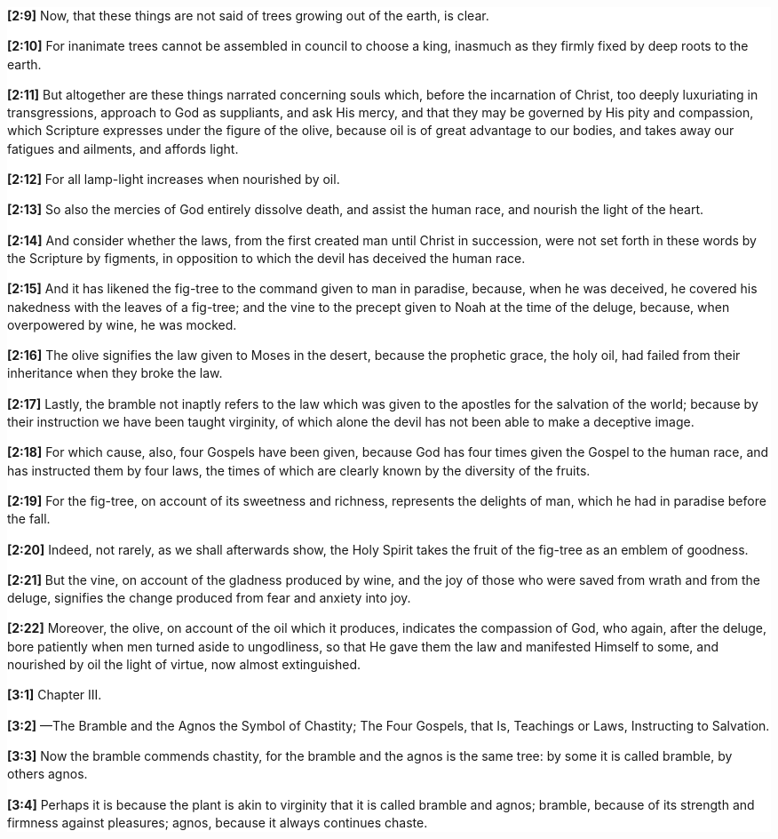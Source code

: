**[2:9]** Now, that these things are not said of trees growing out of the earth, is clear.

**[2:10]** For inanimate trees cannot be assembled in council to choose a king, inasmuch as they firmly fixed by deep roots to the earth.

**[2:11]** But altogether are these things narrated concerning souls which, before the incarnation of Christ, too deeply luxuriating in transgressions, approach to God as suppliants, and ask His mercy, and that they may be governed by His pity and compassion, which Scripture expresses under the figure of the olive, because oil is of great advantage to our bodies, and takes away our fatigues and ailments, and affords light.

**[2:12]** For all lamp-light increases when nourished by oil.

**[2:13]** So also the mercies of God entirely dissolve death, and assist the human race, and nourish the light of the heart.

**[2:14]** And consider whether the laws, from the first created man until Christ in succession, were not set forth in these words by the Scripture by figments, in opposition to which the devil has deceived the human race.

**[2:15]** And it has likened the fig-tree to the command given to man in paradise, because, when he was deceived, he covered his nakedness with the leaves of a fig-tree; and the vine to the precept given to Noah at the time of the deluge, because, when overpowered by wine, he was mocked.

**[2:16]** The olive signifies the law given to Moses in the desert, because the prophetic grace, the holy oil, had failed from their inheritance when they broke the law.

**[2:17]** Lastly, the bramble not inaptly refers to the law which was given to the apostles for the salvation of the world; because by their instruction we have been taught virginity, of which alone the devil has not been able to make a deceptive image.

**[2:18]** For which cause, also, four Gospels have been given, because God has four times given the Gospel to the human race, and has instructed them by four laws, the times of which are clearly known by the diversity of the fruits.

**[2:19]** For the fig-tree, on account of its sweetness and richness, represents the delights of man, which he had in paradise before the fall.

**[2:20]** Indeed, not rarely, as we shall afterwards show, the Holy Spirit takes the fruit of the fig-tree as an emblem of goodness.

**[2:21]** But the vine, on account of the gladness produced by wine, and the joy of those who were saved from wrath and from the deluge, signifies the change produced from fear and anxiety into joy.

**[2:22]** Moreover, the olive, on account of the oil which it produces, indicates the compassion of God, who again, after the deluge, bore patiently when men turned aside to ungodliness, so that He gave them the law and manifested Himself to some, and nourished by oil the light of virtue, now almost extinguished.

**[3:1]** Chapter III.

**[3:2]** —The Bramble and the Agnos the Symbol of Chastity; The Four Gospels, that Is, Teachings or Laws, Instructing to Salvation.

**[3:3]** Now the bramble commends chastity, for the bramble and the agnos is the same tree: by some it is called bramble, by others agnos.

**[3:4]** Perhaps it is because the plant is akin to virginity that it is called bramble and agnos; bramble, because of its strength and firmness against pleasures; agnos, because it always continues chaste.
